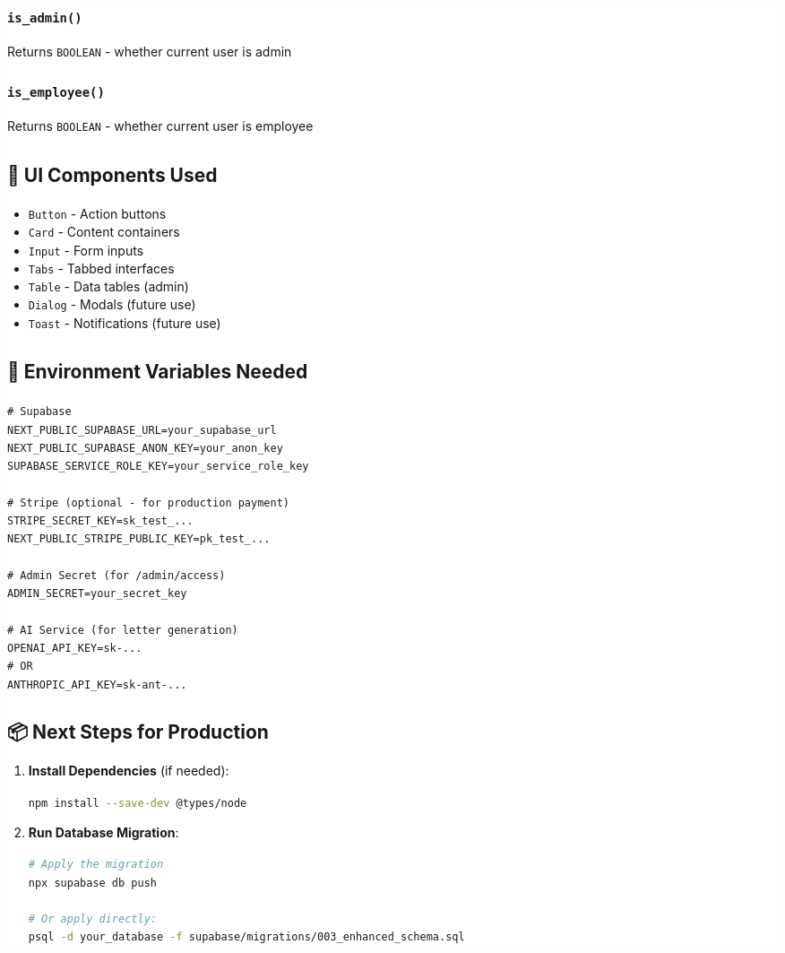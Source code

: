 ### `is_admin()`
Returns `BOOLEAN` - whether current user is admin

### `is_employee()`
Returns `BOOLEAN` - whether current user is employee

## 🎨 UI Components Used

- `Button` - Action buttons
- `Card` - Content containers
- `Input` - Form inputs
- `Tabs` - Tabbed interfaces
- `Table` - Data tables (admin)
- `Dialog` - Modals (future use)
- `Toast` - Notifications (future use)

## 🔧 Environment Variables Needed

```env
# Supabase
NEXT_PUBLIC_SUPABASE_URL=your_supabase_url
NEXT_PUBLIC_SUPABASE_ANON_KEY=your_anon_key
SUPABASE_SERVICE_ROLE_KEY=your_service_role_key

# Stripe (optional - for production payment)
STRIPE_SECRET_KEY=sk_test_...
NEXT_PUBLIC_STRIPE_PUBLIC_KEY=pk_test_...

# Admin Secret (for /admin/access)
ADMIN_SECRET=your_secret_key

# AI Service (for letter generation)
OPENAI_API_KEY=sk-...
# OR
ANTHROPIC_API_KEY=sk-ant-...
```

## 📦 Next Steps for Production

1. **Install Dependencies** (if needed):
   ```bash
   npm install --save-dev @types/node
   ```

2. **Run Database Migration**:
   ```bash
   # Apply the migration
   npx supabase db push
   
   # Or apply directly:
   psql -d your_database -f supabase/migrations/003_enhanced_schema.sql
   ```
